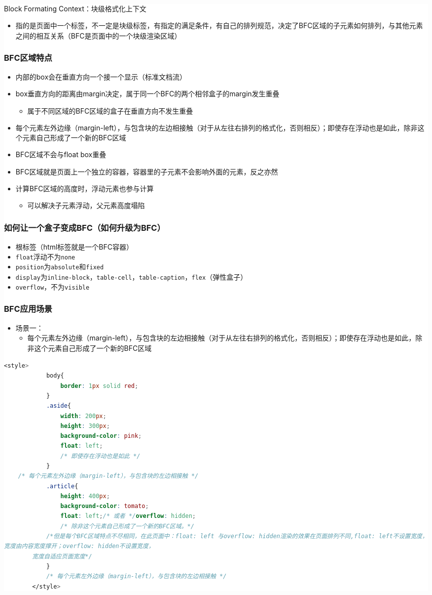 Block Formating Context：块级格式化上下文

- 指的是页面中一个标签，不一定是块级标签，有指定的满足条件，有自己的排列规范，决定了BFC区域的子元素如何排列，与其他元素之间的相互关系（BFC是页面中的一个块级渲染区域）

  

### BFC区域特点



- 内部的box会在垂直方向一个接一个显示（标准文档流）
- box垂直方向的距离由margin决定，属于同一个BFC的两个相邻盒子的margin发生重叠
  - 属于不同区域的BFC区域的盒子在垂直方向不发生重叠

- 每个元素左外边缘（margin-left），与包含块的左边相接触（对于从左往右排列的格式化，否则相反）；即使存在浮动也是如此，除非这个元素自己形成了一个新的BFC区域

- BFC区域不会与float box重叠

- BFC区域就是页面上一个独立的容器，容器里的子元素不会影响外面的元素，反之亦然

- 计算BFC区域的高度时，浮动元素也参与计算

  - 可以解决子元素浮动，父元素高度塌陷

    

### 如何让一个盒子变成BFC（如何升级为BFC）



- 根标签（html标签就是一个BFC容器）
- ```float```浮动不为```none```
- ```position```为```absolute```和```fixed```
- ```display```为```inline-block```，```table-cell```，```table-caption```，```flex```（弹性盒子）
- ```overflow```，不为```visible```



### BFC应用场景



- 场景一：
  - 每个元素左外边缘（margin-left），与包含块的左边相接触（对于从左往右排列的格式化，否则相反）；即使存在浮动也是如此，除非这个元素自己形成了一个新的BFC区域

```css
<style>
			body{
				border: 1px solid red;
			}
			.aside{
				width: 200px;
				height: 300px;
				background-color: pink;
				float: left;
				/* 即使存在浮动也是如此 */
			}
	/* 每个元素左外边缘（margin-left），与包含块的左边相接触 */
			.article{
				height: 400px;
				background-color: tomato;
				float: left;/* 或者 */overflow: hidden;
				/* 除非这个元素自己形成了一个新的BFC区域。*/
        	/*但是每个BFC区域特点不尽相同，在此页面中：float: left 与overflow: hidden渲染的效果在页面排列不同,float: left不设置宽度，宽度由内容宽度撑开；overflow: hidden不设置宽度，
        宽度自适应页面宽度*/
			}
			/* 每个元素左外边缘（margin-left），与包含块的左边相接触 */
		</style>
```
